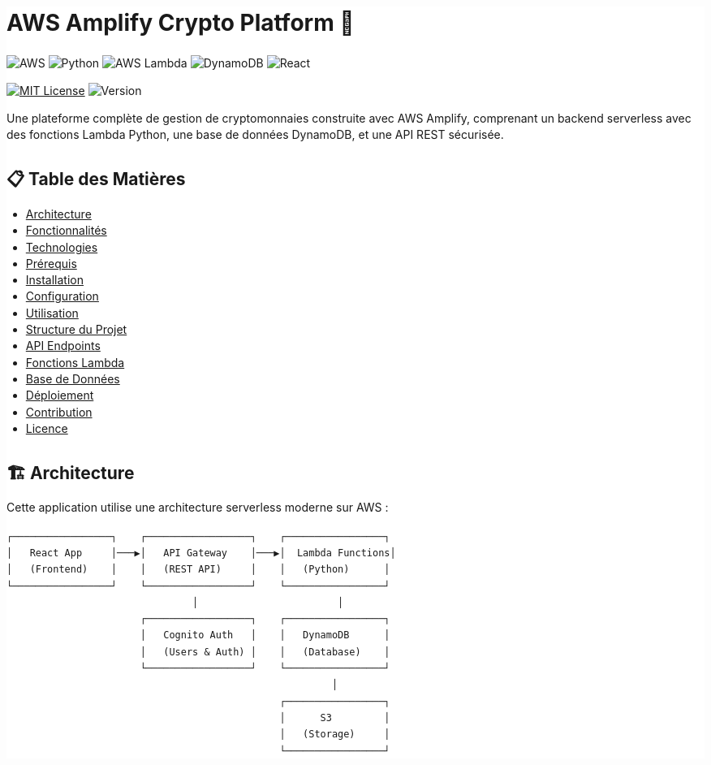 # AWS Amplify Crypto Platform 🚀

![AWS](https://img.shields.io/badge/AWS-%23FF9900.svg?style=for-the-badge&logo=amazon-aws&logoColor=white)
![Python](https://img.shields.io/badge/python-3670A0?style=for-the-badge&logo=python&logoColor=ffdd54)
![AWS Lambda](https://img.shields.io/badge/AWS%20Lambda-FF9900?style=for-the-badge&logo=awslambda&logoColor=white)
![DynamoDB](https://img.shields.io/badge/Amazon%20DynamoDB-4053D6?style=for-the-badge&logo=Amazon%20DynamoDB&logoColor=white)
![React](https://img.shields.io/badge/react-%2320232a.svg?style=for-the-badge&logo=react&logoColor=%2361DAFB)

[![MIT License](https://img.shields.io/badge/License-MIT-green.svg)](https://choosealicense.com/licenses/mit/)
![Version](https://img.shields.io/badge/version-1.0.0-blue)

Une plateforme complète de gestion de cryptomonnaies construite avec AWS Amplify, comprenant un backend serverless avec des fonctions Lambda Python, une base de données DynamoDB, et une API REST sécurisée.

## 📋 Table des Matières

- [Architecture](#-architecture)
- [Fonctionnalités](#-fonctionnalités)
- [Technologies](#-technologies)
- [Prérequis](#-prérequis)
- [Installation](#-installation)
- [Configuration](#-configuration)
- [Utilisation](#-utilisation)
- [Structure du Projet](#-structure-du-projet)
- [API Endpoints](#-api-endpoints)
- [Fonctions Lambda](#-fonctions-lambda)
- [Base de Données](#-base-de-données)
- [Déploiement](#-déploiement)
- [Contribution](#-contribution)
- [Licence](#-licence)

## 🏗️ Architecture

Cette application utilise une architecture serverless moderne sur AWS :

```
┌─────────────────┐    ┌──────────────────┐    ┌─────────────────┐
│   React App     │───▶│   API Gateway    │───▶│  Lambda Functions│
│   (Frontend)    │    │   (REST API)     │    │   (Python)      │
└─────────────────┘    └──────────────────┘    └─────────────────┘
                                │                        │
                       ┌──────────────────┐    ┌─────────────────┐
                       │   Cognito Auth   │    │   DynamoDB      │
                       │   (Users & Auth) │    │   (Database)    │
                       └──────────────────┘    └─────────────────┘
                                                        │
                                               ┌─────────────────┐
                                               │      S3         │
                                               │   (Storage)     │
                                               └─────────────────┘
```
